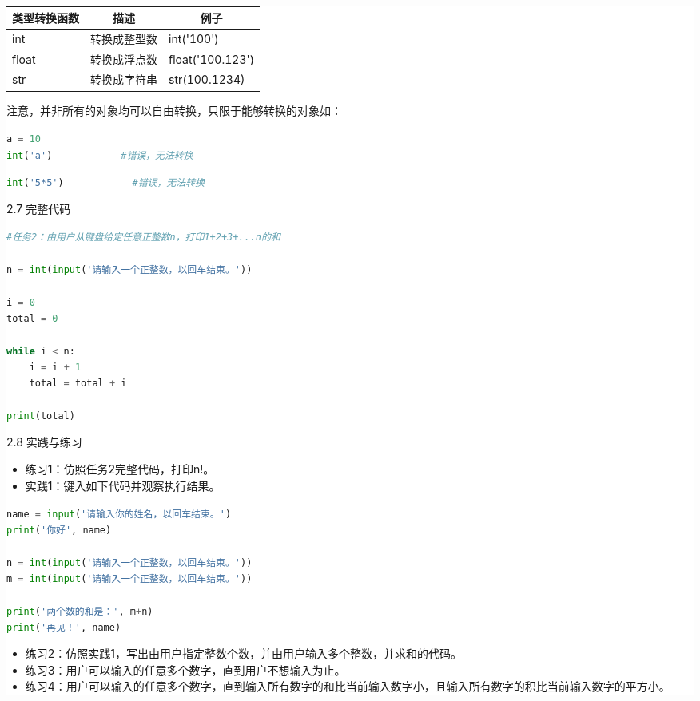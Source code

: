 类型转换函数|描述|例子|
--|--|---|
int|转换成整型数|int('100')|
float|转换成浮点数|float('100.123')|
str|转换成字符串|str(100.1234)|

注意，并非所有的对象均可以自由转换，只限于能够转换的对象如：
```python
a = 10
int('a')            #错误，无法转换
```
```python
int('5*5')            #错误，无法转换
```
 
 2.7 完整代码
```python
#任务2：由用户从键盘给定任意正整数n，打印1+2+3+...n的和

n = int(input('请输入一个正整数，以回车结束。'))

i = 0
total = 0

while i < n:
    i = i + 1
    total = total + i
    
print(total)
```
 2.8 实践与练习
 
 - 练习1：仿照任务2完整代码，打印n!。
 - 实践1：键入如下代码并观察执行结果。
```python
name = input('请输入你的姓名，以回车结束。')
print('你好', name)

n = int(input('请输入一个正整数，以回车结束。'))
m = int(input('请输入一个正整数，以回车结束。'))

print('两个数的和是：', m+n)
print('再见！', name)
```
 - 练习2：仿照实践1，写出由用户指定整数个数，并由用户输入多个整数，并求和的代码。
 - 练习3：用户可以输入的任意多个数字，直到用户不想输入为止。
 - 练习4：用户可以输入的任意多个数字，直到输入所有数字的和比当前输入数字小，且输入所有数字的积比当前输入数字的平方小。

[^1]:实际上有多种代码缩进方式，我们推荐并只介绍python创始人采用的这种方式。

[^2]:python关键字列表请参见附录XXXX。
